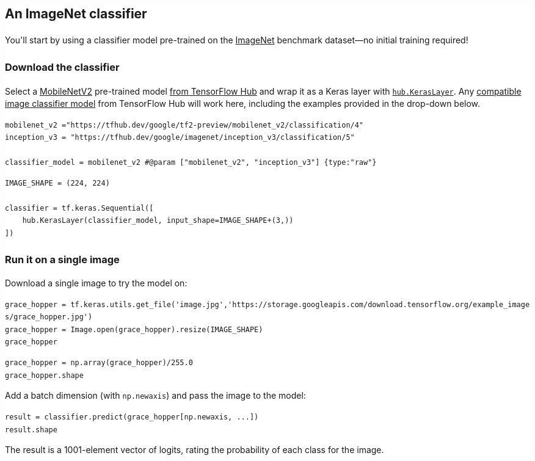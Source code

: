 ## An ImageNet classifier

You'll start by using a classifier model pre-trained on the [ImageNet](https://en.wikipedia.org/wiki/ImageNet) benchmark dataset—no initial training required!

### Download the classifier

Select a <a href="https://arxiv.org/abs/1801.04381" class="external">MobileNetV2</a> pre-trained model [from TensorFlow Hub](https://tfhub.dev/google/tf2-preview/mobilenet_v2/classification/2) and wrap it as a Keras layer with [`hub.KerasLayer`](https://www.tensorflow.org/hub/api_docs/python/hub/KerasLayer). Any <a href="https://tfhub.dev/s?q=tf2&module-type=image-classification/" class="external">compatible image classifier model</a> from TensorFlow Hub will work here, including the examples provided in the drop-down below.


```
mobilenet_v2 ="https://tfhub.dev/google/tf2-preview/mobilenet_v2/classification/4"
inception_v3 = "https://tfhub.dev/google/imagenet/inception_v3/classification/5"

classifier_model = mobilenet_v2 #@param ["mobilenet_v2", "inception_v3"] {type:"raw"}
```


```
IMAGE_SHAPE = (224, 224)

classifier = tf.keras.Sequential([
    hub.KerasLayer(classifier_model, input_shape=IMAGE_SHAPE+(3,))
])
```

### Run it on a single image

Download a single image to try the model on:


```
grace_hopper = tf.keras.utils.get_file('image.jpg','https://storage.googleapis.com/download.tensorflow.org/example_images/grace_hopper.jpg')
grace_hopper = Image.open(grace_hopper).resize(IMAGE_SHAPE)
grace_hopper
```


```
grace_hopper = np.array(grace_hopper)/255.0
grace_hopper.shape
```

Add a batch dimension (with `np.newaxis`) and pass the image to the model:


```
result = classifier.predict(grace_hopper[np.newaxis, ...])
result.shape
```

The result is a 1001-element vector of logits, rating the probability of each class for the image.
